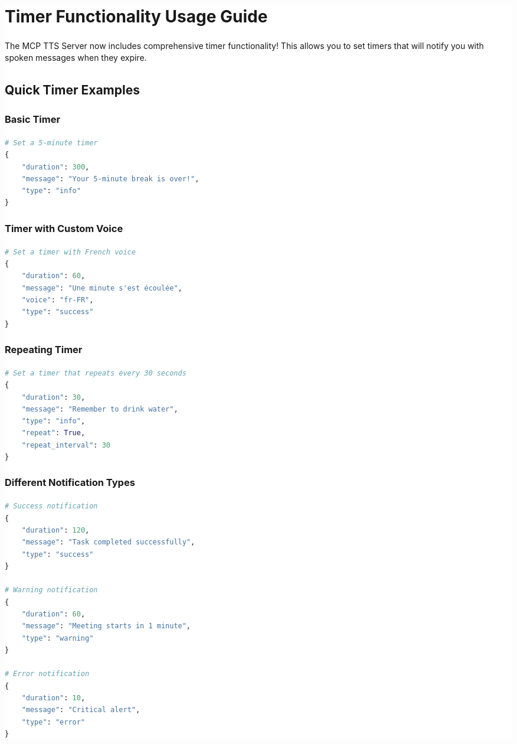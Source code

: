 # Timer Functionality Usage Guide

The MCP TTS Server now includes comprehensive timer functionality! This allows you to set timers that will notify you with spoken messages when they expire.

## Quick Timer Examples

### Basic Timer
```python
# Set a 5-minute timer
{
    "duration": 300,
    "message": "Your 5-minute break is over!",
    "type": "info"
}
```

### Timer with Custom Voice
```python
# Set a timer with French voice
{
    "duration": 60,
    "message": "Une minute s'est écoulée",
    "voice": "fr-FR",
    "type": "success"
}
```

### Repeating Timer
```python
# Set a timer that repeats every 30 seconds
{
    "duration": 30,
    "message": "Remember to drink water",
    "type": "info",
    "repeat": True,
    "repeat_interval": 30
}
```

### Different Notification Types
```python
# Success notification
{
    "duration": 120,
    "message": "Task completed successfully",
    "type": "success"
}

# Warning notification  
{
    "duration": 60,
    "message": "Meeting starts in 1 minute",
    "type": "warning"
}

# Error notification
{
    "duration": 10,
    "message": "Critical alert",
    "type": "error"
}
```
